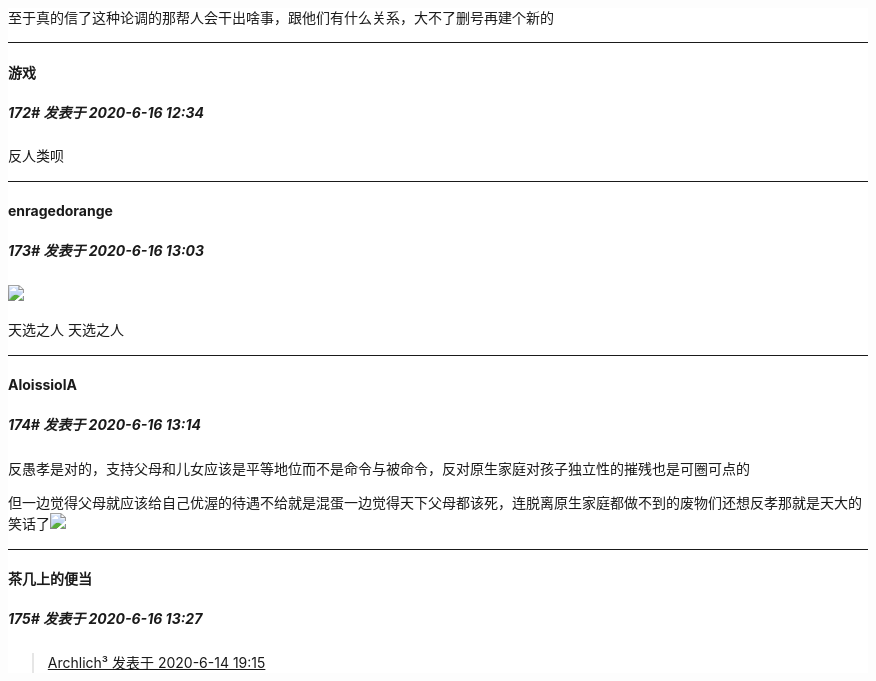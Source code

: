 至于真的信了这种论调的那帮人会干出啥事，跟他们有什么关系，大不了删号再建个新的







*****

####  游戏  
##### 172#       发表于 2020-6-16 12:34




反人类呗







*****

####  enragedorange  
##### 173#       发表于 2020-6-16 13:03



<img src="https://static.saraba1st.com/image/smiley/face2017/067.png" referrerpolicy="no-referrer">

天选之人 天选之人







*****

####  AloissiolA  
##### 174#       发表于 2020-6-16 13:14




反愚孝是对的，支持父母和儿女应该是平等地位而不是命令与被命令，反对原生家庭对孩子独立性的摧残也是可圈可点的

但一边觉得父母就应该给自己优渥的待遇不给就是混蛋一边觉得天下父母都该死，连脱离原生家庭都做不到的废物们还想反孝那就是天大的笑话了<img src="https://static.saraba1st.com/image/smiley/face2017/067.png" referrerpolicy="no-referrer">







*****

####  茶几上的便当  
##### 175#       发表于 2020-6-16 13:27



<blockquote><a href="httphttps://bbs.saraba1st.com/2b/forum.php?mod=redirect&amp;goto=findpost&amp;pid=47803429&amp;ptid=1941683" target="_blank">Archlich³ 发表于 2020-6-14 19:15</a>
